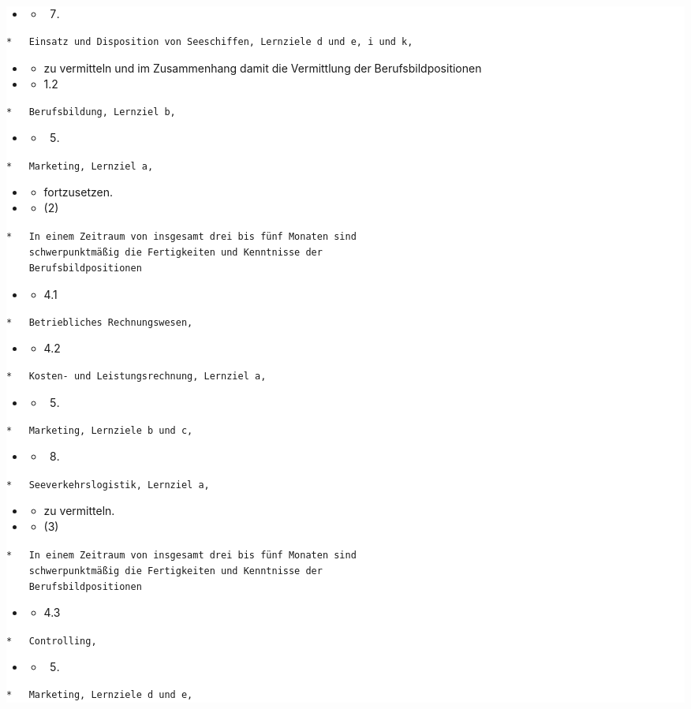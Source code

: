 
*    *   7.

    *   Einsatz und Disposition von Seeschiffen, Lernziele d und e, i und k,


*    *   zu vermitteln und im Zusammenhang damit die Vermittlung der
        Berufsbildpositionen


*    *   1.2

    *   Berufsbildung, Lernziel b,


*    *   5.

    *   Marketing, Lernziel a,


*    *   fortzusetzen.


*    *   (2)

    *   In einem Zeitraum von insgesamt drei bis fünf Monaten sind
        schwerpunktmäßig die Fertigkeiten und Kenntnisse der
        Berufsbildpositionen


*    *   4.1

    *   Betriebliches Rechnungswesen,


*    *   4.2

    *   Kosten- und Leistungsrechnung, Lernziel a,


*    *   5.

    *   Marketing, Lernziele b und c,


*    *   8.

    *   Seeverkehrslogistik, Lernziel a,


*    *   zu vermitteln.


*    *   (3)

    *   In einem Zeitraum von insgesamt drei bis fünf Monaten sind
        schwerpunktmäßig die Fertigkeiten und Kenntnisse der
        Berufsbildpositionen


*    *   4.3

    *   Controlling,


*    *   5.

    *   Marketing, Lernziele d und e,

